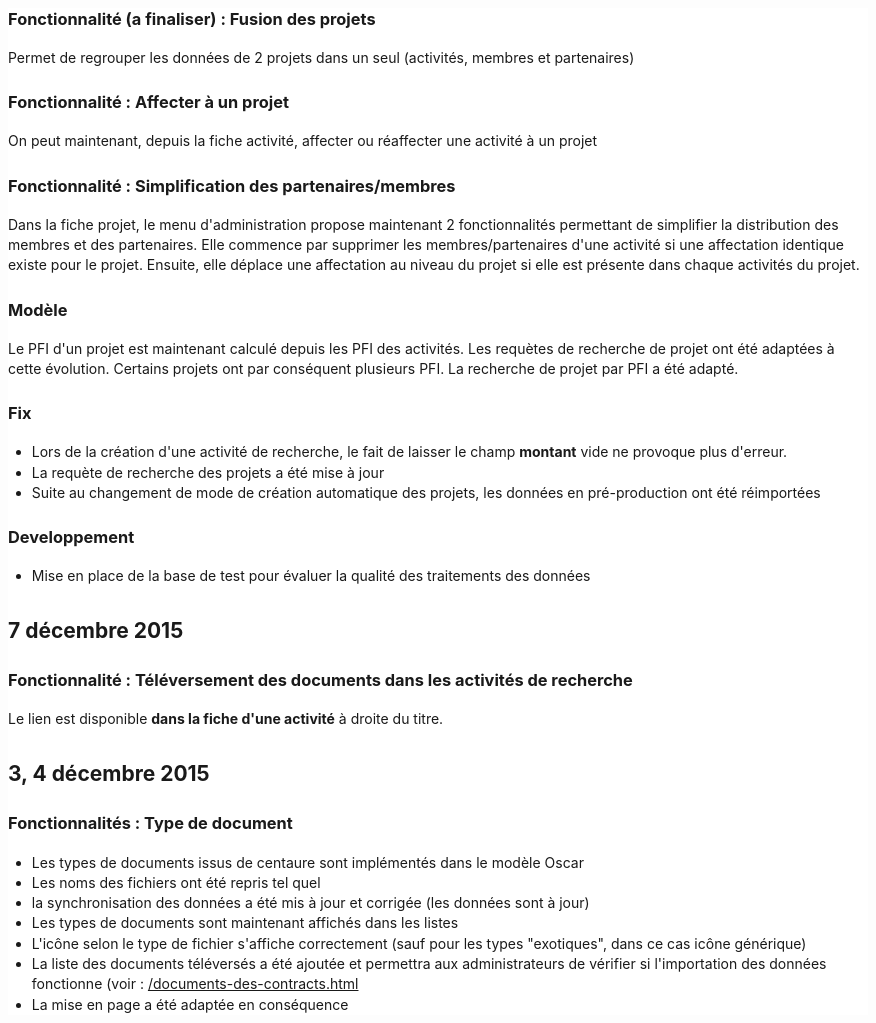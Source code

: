 ### Fonctionnalité (a finaliser) : Fusion des projets
Permet de regrouper les données de 2 projets dans un seul (activités, membres et partenaires)

### Fonctionnalité : Affecter à un projet
On peut maintenant, depuis la fiche activité, affecter ou réaffecter une activité à un projet

### Fonctionnalité : Simplification des partenaires/membres
Dans la fiche projet, le menu d'administration propose maintenant 2 fonctionnalités permettant de simplifier la distribution des membres et des partenaires.
Elle commence par supprimer les membres/partenaires d'une activité si une affectation identique existe pour le projet.
Ensuite, elle déplace une affectation au niveau du projet si elle est présente dans chaque activités du projet.

### Modèle
Le PFI d'un projet est maintenant calculé depuis les PFI des activités. Les requètes de recherche de projet ont été adaptées à cette évolution. Certains projets ont par conséquent plusieurs PFI. La recherche de projet par PFI a été adapté.

### Fix
 - Lors de la création d'une activité de recherche, le fait de laisser le champ **montant** vide ne provoque plus d'erreur.
 - La requète de recherche des projets a été mise à jour
 - Suite au changement de mode de création automatique des projets, les données en pré-production ont été réimportées

### Developpement
 - Mise en place de la base de test pour évaluer la qualité des traitements des données

## 7 décembre 2015
### Fonctionnalité : Téléversement des documents dans les activités de recherche
Le lien est disponible **dans la fiche d'une activité** à droite du titre.

## 3, 4 décembre 2015
### Fonctionnalités : Type de document
 - Les types de documents issus de centaure sont implémentés dans le modèle Oscar
 - Les noms des fichiers ont été repris tel quel
 - la synchronisation des données a été mis à jour et corrigée (les données sont à jour)
 - Les types de documents sont maintenant affichés dans les listes
 - L'icône selon le type de fichier s'affiche correctement (sauf pour les types "exotiques", dans ce cas icône générique)
 - La liste des documents téléversés a été ajoutée et permettra aux administrateurs de vérifier si l'importation des données fonctionne (voir : [/documents-des-contracts.html](/documents-des-contracts)
 - La mise en page a été adaptée en conséquence
